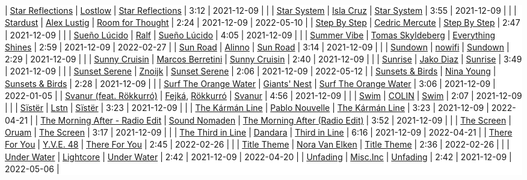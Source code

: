 | [Star Reflections](https://open.spotify.com/track/7xpr7wA84h55F4t2noWCd0) | [Lostlow](https://open.spotify.com/artist/2ZB3DKgzAjv2VY88jaH9jn) | [Star Reflections](https://open.spotify.com/album/2lXS0eCpWHuVwFBJbtNhEV) | 3:12 | 2021-12-09 |  |
| [Star System](https://open.spotify.com/track/5tjM0EiK6wTMwMrR3csFpt) | [Isla Cruz](https://open.spotify.com/artist/0b4aT0b93OhjSIIsYkW6s1) | [Star System](https://open.spotify.com/album/6p80kE6886zA5gT6A9VBpF) | 3:55 | 2021-12-09 |  |
| [Stardust](https://open.spotify.com/track/45E6bRQfFgG71K6A0uwPsW) | [Alex Lustig](https://open.spotify.com/artist/5oLxJrktO7kOEJANS6nkZB) | [Room for Thought](https://open.spotify.com/album/5EjPFBdTPs7tFd2N1K9spD) | 2:24 | 2021-12-09 | 2022-05-10 |
| [Step By Step](https://open.spotify.com/track/17YLsJ4vxqP113HNFrFSUV) | [Cedric Mercute](https://open.spotify.com/artist/09WaGi6h0LCbBFdKsjBMdk) | [Step By Step](https://open.spotify.com/album/488BJzweFOikT4WEI2PD0N) | 2:47 | 2021-12-09 |  |
| [Sueño Lúcido](https://open.spotify.com/track/1ayTVANYOoKTwwekSaRUmx) | [Ralf](https://open.spotify.com/artist/4UIhkghagHG8sGJ3GO75HR) | [Sueño Lúcido](https://open.spotify.com/album/1wHV1TO3GZcKhZGVVaKVPD) | 4:05 | 2021-12-09 |  |
| [Summer Vibe](https://open.spotify.com/track/1s7MlV77vmjAHqzVq60Vfd) | [Tomas Skyldeberg](https://open.spotify.com/artist/3yeLWKlxZaq5grWz85s0Ef) | [Everything Shines](https://open.spotify.com/album/3eXCBTg64X3AuakWQGuQ7Y) | 2:59 | 2021-12-09 | 2022-02-27 |
| [Sun Road](https://open.spotify.com/track/25R1QCYHhETbO5552Hxl4W) | [Alinno](https://open.spotify.com/artist/43Sajp33BHbRnUaDUrWQn7) | [Sun Road](https://open.spotify.com/album/4zt4I3llbETJPs7EOoJAJa) | 3:14 | 2021-12-09 |  |
| [Sundown](https://open.spotify.com/track/5XIUgxFkVbv2ckJiLUbGlb) | [nowifi](https://open.spotify.com/artist/5wxw2CQKTIOSkPFJbTYVzl) | [Sundown](https://open.spotify.com/album/2AJg6YLd8FMwIyQbClExND) | 2:29 | 2021-12-09 |  |
| [Sunny Cruisin](https://open.spotify.com/track/4A0ubBA1RJokIlivz7vEyo) | [Marcos Berretini](https://open.spotify.com/artist/5JmI54Dii7SFTo2b5VGJDl) | [Sunny Cruisin](https://open.spotify.com/album/7pAD2HJ6Q0SDx7HNwBcgRw) | 2:40 | 2021-12-09 |  |
| [Sunrise](https://open.spotify.com/track/5x1RPNP8Uydtz23MR0T2UG) | [Jako Diaz](https://open.spotify.com/artist/0N5xjvZDyBf8kGuYCBJNJz) | [Sunrise](https://open.spotify.com/album/5jVu8AJnEQngLJKrcW3mbV) | 3:49 | 2021-12-09 |  |
| [Sunset Serene](https://open.spotify.com/track/2qTWVbYFS5yFAI0fCF1S2B) | [Znoijk](https://open.spotify.com/artist/2NINUmgwSwe4logL3qBNVl) | [Sunset Serene](https://open.spotify.com/album/0pvv7It7LHOlqSOKEamkRG) | 2:06 | 2021-12-09 | 2022-05-12 |
| [Sunsets & Birds](https://open.spotify.com/track/3meIBFSPh9Ub6zloZRFhuQ) | [Nina Young](https://open.spotify.com/artist/5kfKDSksVMsl63kpMZ8m2x) | [Sunsets & Birds](https://open.spotify.com/album/5QG6HT610I43dQBQIIE82v) | 2:28 | 2021-12-09 |  |
| [Surf The Orange Water](https://open.spotify.com/track/2bkUVv8OYDOSkV6ElMafd2) | [Giants' Nest](https://open.spotify.com/artist/31WBcBz5f7Od21JVn20Ajn) | [Surf The Orange Water](https://open.spotify.com/album/2x9HwBSuF6CrkPu2Akh1lQ) | 3:06 | 2021-12-09 | 2022-01-05 |
| [Svanur \(feat\. Rökkurró\)](https://open.spotify.com/track/2rnONdiE5CpLdmtNspVnTx) | [Fejká](https://open.spotify.com/artist/0VWvUvjaHaW1OeXtcVISu9), [Rökkurró](https://open.spotify.com/artist/3H5JhEkJ3IKuNT1elqCxQ4) | [Svanur](https://open.spotify.com/album/3g9O3lDO7O4AfW0CuCPKKa) | 4:56 | 2021-12-09 |  |
| [Swim](https://open.spotify.com/track/7qHfaAlihkWeA4Xu60v3Pi) | [COLIN](https://open.spotify.com/artist/65Uy8U5VKTrqB70p39OLsH) | [Swim](https://open.spotify.com/album/5mNaZAGvS4jljaYgQxvYQs) | 2:07 | 2021-12-09 |  |
| [Sïstër](https://open.spotify.com/track/6dnNEVwVUG7hRwVYAyCcV1) | [Lstn](https://open.spotify.com/artist/0OO1zgX3CUfJQwoOEBSKSp) | [Sïstër](https://open.spotify.com/album/6WhIiPn8rVCtFXfk4PBIuS) | 3:23 | 2021-12-09 |  |
| [The Kármán Line](https://open.spotify.com/track/1dcu7ZenUoBB7J0r1sg5lz) | [Pablo Nouvelle](https://open.spotify.com/artist/2OIJq28O1lXrZ2x3NGSk8P) | [The Kármán Line](https://open.spotify.com/album/1JQp2HkeTTYoaQOTcJdFfi) | 3:23 | 2021-12-09 | 2022-04-21 |
| [The Morning After \- Radio Edit](https://open.spotify.com/track/3Efc5gn8M6ZkjwcPFGz1ZP) | [Sound Nomaden](https://open.spotify.com/artist/1R4DbF6CAroRPIDBAkPIi0) | [The Morning After \(Radio Edit\)](https://open.spotify.com/album/7qSRFKdJaK8cmAae3wxbzC) | 3:52 | 2021-12-09 |  |
| [The Screen](https://open.spotify.com/track/7JZpf4Rct4FfrRpQ3KkEOG) | [Oruam](https://open.spotify.com/artist/7hswPtRs02dG03rVj7wQBK) | [The Screen](https://open.spotify.com/album/6qzUxr3JUL5D6SWT2TK3sr) | 3:17 | 2021-12-09 |  |
| [The Third in Line](https://open.spotify.com/track/0aCzk0rLcSarPylQmx6txM) | [Dandara](https://open.spotify.com/artist/6h2EcimpzT4Ft2t2vfjEt4) | [Third in Line](https://open.spotify.com/album/242CvoMDlEco9NHuSlcFZR) | 6:16 | 2021-12-09 | 2022-04-21 |
| [There For You](https://open.spotify.com/track/2m8dDOhC8fIaCFQ53c1l5z) | [Y.V.E\. 48](https://open.spotify.com/artist/5zSWGyWE5d0PYaYrtdVwOz) | [There For You](https://open.spotify.com/album/62H7U1XbShQDiRaGtGWlBo) | 2:45 | 2022-02-26 |  |
| [Title Theme](https://open.spotify.com/track/4g2rGutKnnY43ubOC121U7) | [Nora Van Elken](https://open.spotify.com/artist/04m3oUGzjO3EJTQidFzTgM) | [Title Theme](https://open.spotify.com/album/53MsfZ6E3jwugaw5JXC8Fi) | 2:36 | 2022-02-26 |  |
| [Under Water](https://open.spotify.com/track/0Oq4dCN4vvEVGX6T0XQ7Ge) | [Lightcore](https://open.spotify.com/artist/4AlA8vTiQdHHCKVBMJKHBg) | [Under Water](https://open.spotify.com/album/2lNccIpLWGysgBFlZWNQdL) | 2:42 | 2021-12-09 | 2022-04-20 |
| [Unfading](https://open.spotify.com/track/0ZnpSil0JjchG4yAuPGqkE) | [Misc.Inc](https://open.spotify.com/artist/3qRe4C6xUFaW1GXJsRC4oi) | [Unfading](https://open.spotify.com/album/37wVWvWgPPCoZUlgpJ9Z06) | 2:42 | 2021-12-09 | 2022-05-06 |